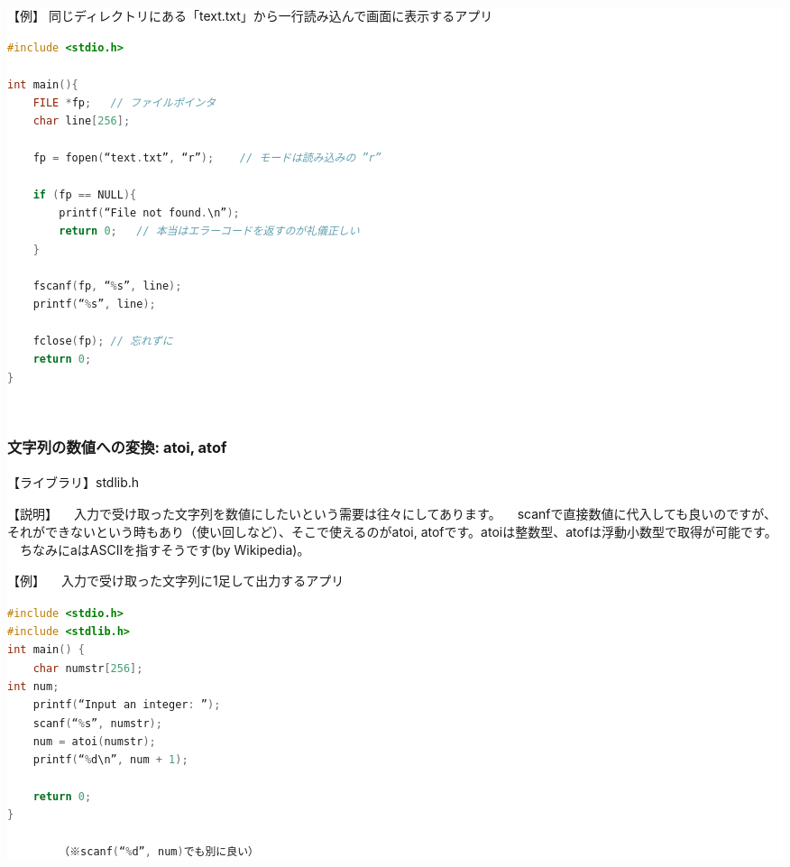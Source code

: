 【例】
同じディレクトリにある「text.txt」から一行読み込んで画面に表示するアプリ

```c
#include <stdio.h>

int main(){
	FILE *fp;	// ファイルポインタ
	char line[256];

	fp = fopen(“text.txt”, “r”);	// モードは読み込みの ”r”

	if (fp == NULL){
		printf(“File not found.\n”);
		return 0;	// 本当はエラーコードを返すのが礼儀正しい
	}

	fscanf(fp, “%s”, line);
	printf(“%s”, line);

	fclose(fp);	// 忘れずに
	return 0;
}
```

<br>

### 文字列の数値への変換: atoi, atof

【ライブラリ】stdlib.h

【説明】
　入力で受け取った文字列を数値にしたいという需要は往々にしてあります。
　scanfで直接数値に代入しても良いのですが、それができないという時もあり（使い回しなど）、そこで使えるのがatoi, atofです。atoiは整数型、atofは浮動小数型で取得が可能です。
　ちなみにaはASCIIを指すそうです(by Wikipedia)。

【例】
　入力で受け取った文字列に1足して出力するアプリ

```c
#include <stdio.h>
#include <stdlib.h>
int main() {
	char numstr[256];
int num;
	printf(“Input an integer: ”);
	scanf(“%s”, numstr);
	num = atoi(numstr);
	printf(“%d\n”, num + 1);

	return 0;
}

		（※scanf(“%d”, num)でも別に良い）
```
